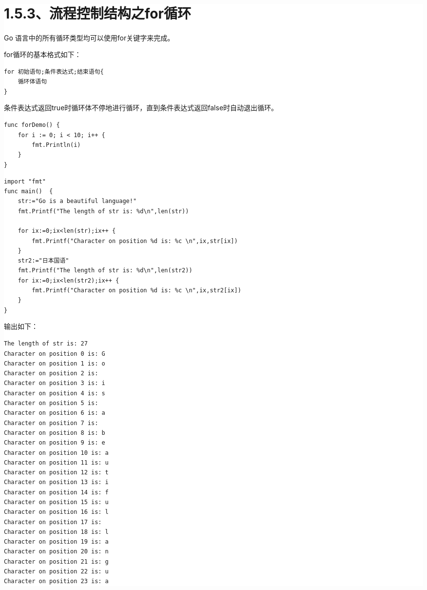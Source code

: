 # 1.5.3、流程控制结构之for循环

Go 语言中的所有循环类型均可以使用for关键字来完成。

for循环的基本格式如下：
```
for 初始语句;条件表达式;结束语句{
    循环体语句
}
```

条件表达式返回true时循环体不停地进行循环，直到条件表达式返回false时自动退出循环。

```
func forDemo() {
	for i := 0; i < 10; i++ {
		fmt.Println(i)
	}
}
```


```
import "fmt"
func main()  {
	str:="Go is a beautiful language!"
	fmt.Printf("The length of str is: %d\n",len(str))

	for ix:=0;ix<len(str);ix++ {
		fmt.Printf("Character on position %d is: %c \n",ix,str[ix])
	}
	str2:="日本国语"
	fmt.Printf("The length of str is: %d\n",len(str2))
	for ix:=0;ix<len(str2);ix++ {
		fmt.Printf("Character on position %d is: %c \n",ix,str2[ix])
	}
}
```

输出如下：
```
The length of str is: 27
Character on position 0 is: G
Character on position 1 is: o
Character on position 2 is:  
Character on position 3 is: i
Character on position 4 is: s
Character on position 5 is:  
Character on position 6 is: a
Character on position 7 is:  
Character on position 8 is: b
Character on position 9 is: e
Character on position 10 is: a
Character on position 11 is: u
Character on position 12 is: t
Character on position 13 is: i
Character on position 14 is: f
Character on position 15 is: u
Character on position 16 is: l
Character on position 17 is:  
Character on position 18 is: l
Character on position 19 is: a
Character on position 20 is: n
Character on position 21 is: g
Character on position 22 is: u
Character on position 23 is: a
```